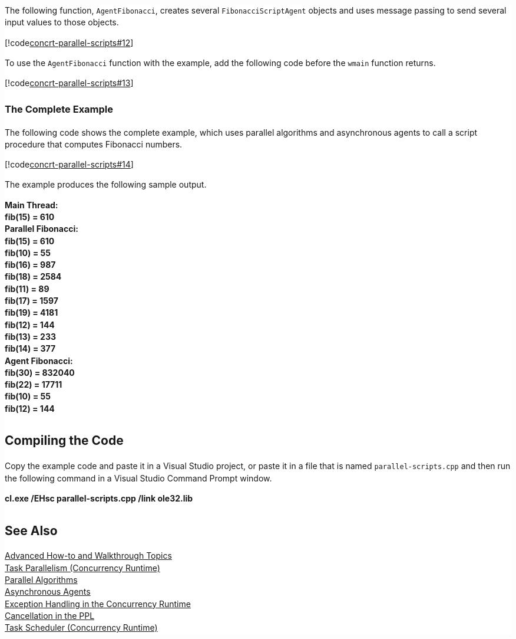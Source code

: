  The following function, `AgentFibonacci`, creates several `FibonacciScriptAgent` objects and uses message passing to send several input values to those objects.  
  
 [!code[concrt-parallel-scripts#12](../vs140/codesnippet/CPP/walkthrough--using-the-concurrency-runtime-in-a-com-enabled-application_12.cpp)]  
  
 To use the `AgentFibonacci` function with the example, add the following code before the `wmain` function returns.  
  
 [!code[concrt-parallel-scripts#13](../vs140/codesnippet/CPP/walkthrough--using-the-concurrency-runtime-in-a-com-enabled-application_13.cpp)]  
  
### The Complete Example  
 The following code shows the complete example, which uses parallel algorithms and asynchronous agents to call a script procedure that computes Fibonacci numbers.  
  
 [!code[concrt-parallel-scripts#14](../vs140/codesnippet/CPP/walkthrough--using-the-concurrency-runtime-in-a-com-enabled-application_14.cpp)]  
  
 The example produces the following sample output.  
  
 **Main Thread:**  
**fib(15) = 610**  
**Parallel Fibonacci:**  
**fib(15) = 610**  
**fib(10) = 55**  
**fib(16) = 987**  
**fib(18) = 2584**  
**fib(11) = 89**  
**fib(17) = 1597**  
**fib(19) = 4181**  
**fib(12) = 144**  
**fib(13) = 233**  
**fib(14) = 377**  
**Agent Fibonacci:**  
**fib(30) = 832040**  
**fib(22) = 17711**  
**fib(10) = 55**  
**fib(12) = 144**   
## Compiling the Code  
 Copy the example code and paste it in a Visual Studio project, or paste it in a file that is named `parallel-scripts.cpp` and then run the following command in a Visual Studio Command Prompt window.  
  
 **cl.exe /EHsc parallel-scripts.cpp /link ole32.lib**  
  
## See Also  
 [Advanced How-to and Walkthrough Topics](../vs140/concurrency-runtime-walkthroughs.md)   
 [Task Parallelism (Concurrency Runtime)](../vs140/task-parallelism--concurrency-runtime-.md)   
 [Parallel Algorithms](../vs140/parallel-algorithms.md)   
 [Asynchronous Agents](../vs140/asynchronous-agents.md)   
 [Exception Handling in the Concurrency Runtime](../vs140/exception-handling-in-the-concurrency-runtime.md)   
 [Cancellation in the PPL](../vs140/cancellation-in-the-ppl.md)   
 [Task Scheduler (Concurrency Runtime)](../vs140/task-scheduler--concurrency-runtime-.md)